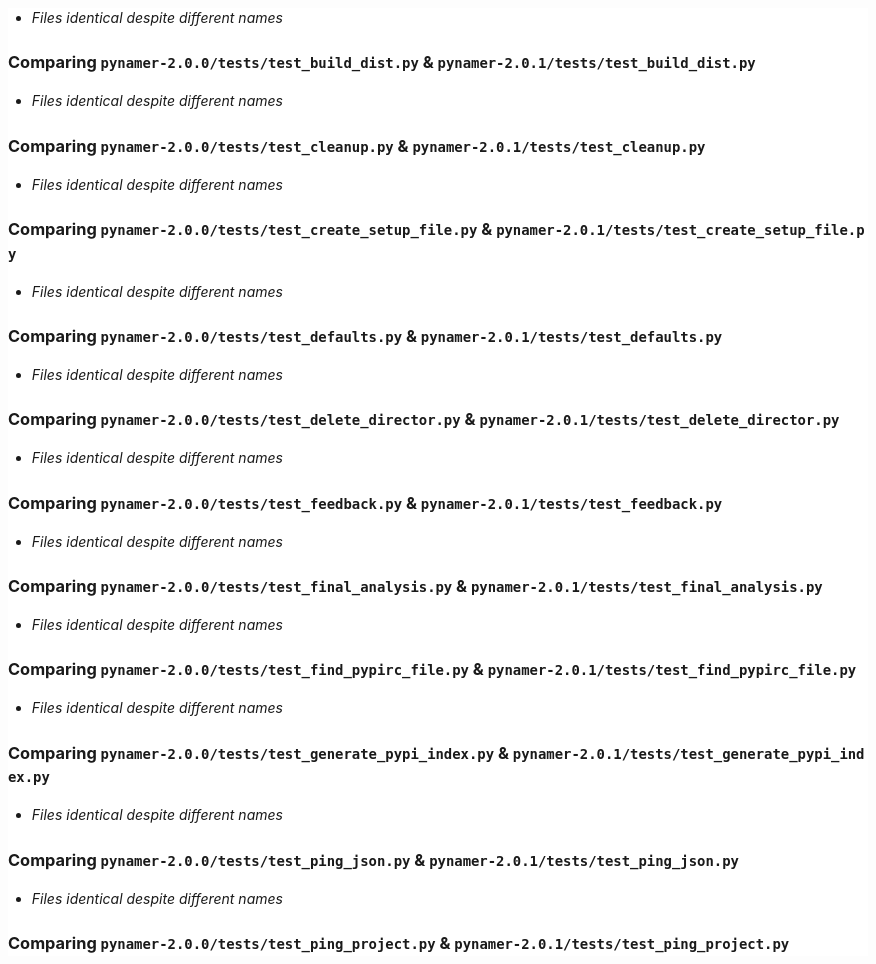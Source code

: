  * *Files identical despite different names*

### Comparing `pynamer-2.0.0/tests/test_build_dist.py` & `pynamer-2.0.1/tests/test_build_dist.py`

 * *Files identical despite different names*

### Comparing `pynamer-2.0.0/tests/test_cleanup.py` & `pynamer-2.0.1/tests/test_cleanup.py`

 * *Files identical despite different names*

### Comparing `pynamer-2.0.0/tests/test_create_setup_file.py` & `pynamer-2.0.1/tests/test_create_setup_file.py`

 * *Files identical despite different names*

### Comparing `pynamer-2.0.0/tests/test_defaults.py` & `pynamer-2.0.1/tests/test_defaults.py`

 * *Files identical despite different names*

### Comparing `pynamer-2.0.0/tests/test_delete_director.py` & `pynamer-2.0.1/tests/test_delete_director.py`

 * *Files identical despite different names*

### Comparing `pynamer-2.0.0/tests/test_feedback.py` & `pynamer-2.0.1/tests/test_feedback.py`

 * *Files identical despite different names*

### Comparing `pynamer-2.0.0/tests/test_final_analysis.py` & `pynamer-2.0.1/tests/test_final_analysis.py`

 * *Files identical despite different names*

### Comparing `pynamer-2.0.0/tests/test_find_pypirc_file.py` & `pynamer-2.0.1/tests/test_find_pypirc_file.py`

 * *Files identical despite different names*

### Comparing `pynamer-2.0.0/tests/test_generate_pypi_index.py` & `pynamer-2.0.1/tests/test_generate_pypi_index.py`

 * *Files identical despite different names*

### Comparing `pynamer-2.0.0/tests/test_ping_json.py` & `pynamer-2.0.1/tests/test_ping_json.py`

 * *Files identical despite different names*

### Comparing `pynamer-2.0.0/tests/test_ping_project.py` & `pynamer-2.0.1/tests/test_ping_project.py`
